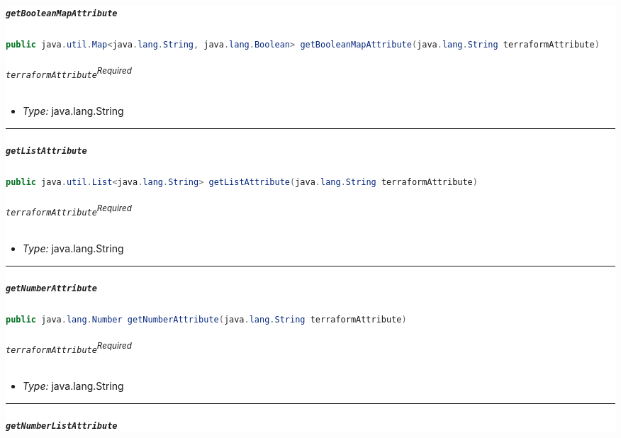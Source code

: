 ##### `getBooleanMapAttribute` <a name="getBooleanMapAttribute" id="@cdktf/provider-opentelekomcloud.dataOpentelekomcloudDcsAzV1.DataOpentelekomcloudDcsAzV1.getBooleanMapAttribute"></a>

```java
public java.util.Map<java.lang.String, java.lang.Boolean> getBooleanMapAttribute(java.lang.String terraformAttribute)
```

###### `terraformAttribute`<sup>Required</sup> <a name="terraformAttribute" id="@cdktf/provider-opentelekomcloud.dataOpentelekomcloudDcsAzV1.DataOpentelekomcloudDcsAzV1.getBooleanMapAttribute.parameter.terraformAttribute"></a>

- *Type:* java.lang.String

---

##### `getListAttribute` <a name="getListAttribute" id="@cdktf/provider-opentelekomcloud.dataOpentelekomcloudDcsAzV1.DataOpentelekomcloudDcsAzV1.getListAttribute"></a>

```java
public java.util.List<java.lang.String> getListAttribute(java.lang.String terraformAttribute)
```

###### `terraformAttribute`<sup>Required</sup> <a name="terraformAttribute" id="@cdktf/provider-opentelekomcloud.dataOpentelekomcloudDcsAzV1.DataOpentelekomcloudDcsAzV1.getListAttribute.parameter.terraformAttribute"></a>

- *Type:* java.lang.String

---

##### `getNumberAttribute` <a name="getNumberAttribute" id="@cdktf/provider-opentelekomcloud.dataOpentelekomcloudDcsAzV1.DataOpentelekomcloudDcsAzV1.getNumberAttribute"></a>

```java
public java.lang.Number getNumberAttribute(java.lang.String terraformAttribute)
```

###### `terraformAttribute`<sup>Required</sup> <a name="terraformAttribute" id="@cdktf/provider-opentelekomcloud.dataOpentelekomcloudDcsAzV1.DataOpentelekomcloudDcsAzV1.getNumberAttribute.parameter.terraformAttribute"></a>

- *Type:* java.lang.String

---

##### `getNumberListAttribute` <a name="getNumberListAttribute" id="@cdktf/provider-opentelekomcloud.dataOpentelekomcloudDcsAzV1.DataOpentelekomcloudDcsAzV1.getNumberListAttribute"></a>
